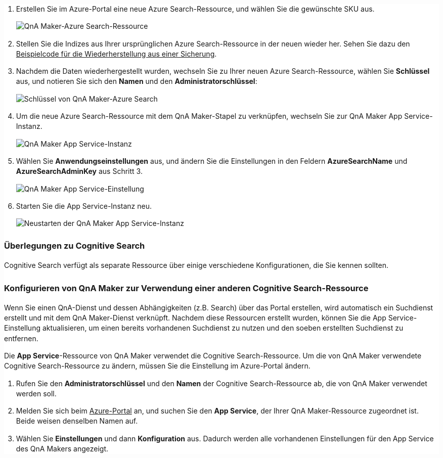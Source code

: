 1. Erstellen Sie im Azure-Portal eine neue Azure Search-Ressource, und wählen Sie die gewünschte SKU aus.

    ![QnA Maker-Azure Search-Ressource](../media/qnamaker-how-to-upgrade-qnamaker/qnamaker-azuresearch-new.png)

1. Stellen Sie die Indizes aus Ihrer ursprünglichen Azure Search-Ressource in der neuen wieder her. Sehen Sie dazu den [Beispielcode für die Wiederherstellung aus einer Sicherung](https://github.com/pchoudhari/QnAMakerBackupRestore).

1. Nachdem die Daten wiederhergestellt wurden, wechseln Sie zu Ihrer neuen Azure Search-Ressource, wählen Sie **Schlüssel** aus, und notieren Sie sich den **Namen** und den **Administratorschlüssel**:

    ![Schlüssel von QnA Maker-Azure Search](../media/qnamaker-how-to-upgrade-qnamaker/qnamaker-azuresearch-keys.png)

1. Um die neue Azure Search-Ressource mit dem QnA Maker-Stapel zu verknüpfen, wechseln Sie zur QnA Maker App Service-Instanz.

    ![QnA Maker App Service-Instanz](../media/qnamaker-how-to-upgrade-qnamaker/qnamaker-resource-list-appservice.png)

1. Wählen Sie **Anwendungseinstellungen** aus, und ändern Sie die Einstellungen in den Feldern **AzureSearchName** und **AzureSearchAdminKey** aus Schritt 3.

    ![QnA Maker App Service-Einstellung](../media/qnamaker-how-to-upgrade-qnamaker/qnamaker-appservice-settings.png)

1. Starten Sie die App Service-Instanz neu.

    ![Neustarten der QnA Maker App Service-Instanz](../media/qnamaker-how-to-upgrade-qnamaker/qnamaker-appservice-restart.png)

### <a name="cognitive-search-consideration"></a>Überlegungen zu Cognitive Search

Cognitive Search verfügt als separate Ressource über einige verschiedene Konfigurationen, die Sie kennen sollten.

### <a name="configure-qna-maker-to-use-different-cognitive-search-resource"></a>Konfigurieren von QnA Maker zur Verwendung einer anderen Cognitive Search-Ressource

Wenn Sie einen QnA-Dienst und dessen Abhängigkeiten (z.B. Search) über das Portal erstellen, wird automatisch ein Suchdienst erstellt und mit dem QnA Maker-Dienst verknüpft. Nachdem diese Ressourcen erstellt wurden, können Sie die App Service-Einstellung aktualisieren, um einen bereits vorhandenen Suchdienst zu nutzen und den soeben erstellten Suchdienst zu entfernen.

Die **App Service**-Ressource von QnA Maker verwendet die Cognitive Search-Ressource. Um die von QnA Maker verwendete Cognitive Search-Ressource zu ändern, müssen Sie die Einstellung im Azure-Portal ändern.

1. Rufen Sie den **Administratorschlüssel** und den **Namen** der Cognitive Search-Ressource ab, die von QnA Maker verwendet werden soll.

1. Melden Sie sich beim [Azure-Portal](https://portal.azure.com) an, und suchen Sie den **App Service**, der Ihrer QnA Maker-Ressource zugeordnet ist. Beide weisen denselben Namen auf.

1. Wählen Sie **Einstellungen** und dann **Konfiguration** aus. Dadurch werden alle vorhandenen Einstellungen für den App Service des QnA Makers angezeigt.
